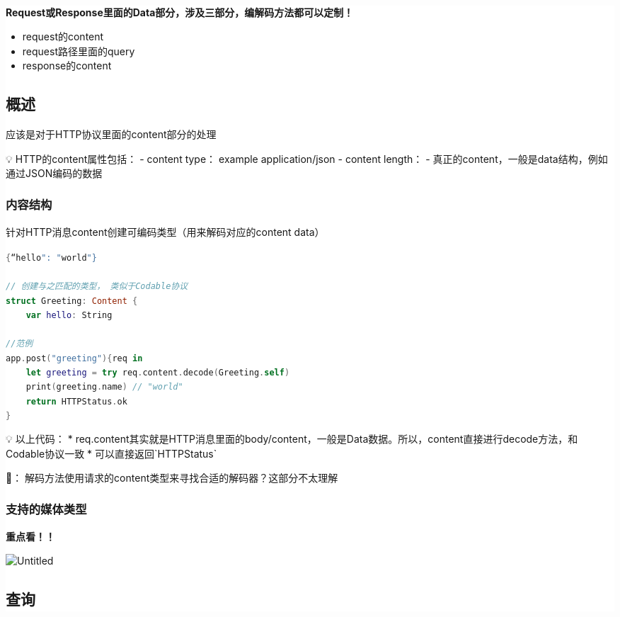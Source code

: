 **Request或Response里面的Data部分，涉及三部分，编解码方法都可以定制！**

- request的content
- request路径里面的query
- response的content

## 概述

应该是对于HTTP协议里面的content部分的处理

<aside>
💡  HTTP的content属性包括：
- content type：  example application/json
- content length：
- 真正的content，一般是data结构，例如通过JSON编码的数据

</aside>

### 内容结构

针对HTTP消息content创建可编码类型（用来解码对应的content data）

```swift
{“hello": "world"}

// 创建与之匹配的类型， 类似于Codable协议
struct Greeting: Content { 
	var hello: String

//范例
app.post("greeting"){req in
	let greeting = try req.content.decode(Greeting.self)
	print(greeting.name) // "world"
	return HTTPStatus.ok
}
```

<aside>
💡 以上代码：
* req.content其实就是HTTP消息里面的body/content，一般是Data数据。所以，content直接进行decode方法，和Codable协议一致
* 可以直接返回`HTTPStatus`

</aside>

🤔️： 解码方法使用请求的content类型来寻找合适的解码器？这部分不太理解

### 支持的媒体类型

**重点看！！**

![Untitled](Vapor%20Doc%E6%80%BB%E7%BB%93%20d097a0fba99c437dae30eb0f7e105a48/Untitled%201.png)

## 查询
